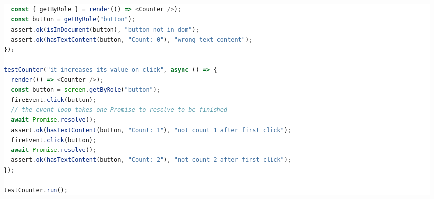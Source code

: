 ```ts
  const { getByRole } = render(() => <Counter />);
  const button = getByRole("button");
  assert.ok(isInDocument(button), "button not in dom");
  assert.ok(hasTextContent(button, "Count: 0"), "wrong text content");
});

testCounter("it increases its value on click", async () => {
  render(() => <Counter />);
  const button = screen.getByRole("button");
  fireEvent.click(button);
  // the event loop takes one Promise to resolve to be finished
  await Promise.resolve();
  assert.ok(hasTextContent(button, "Count: 1"), "not count 1 after first click");
  fireEvent.click(button);
  await Promise.resolve();
  assert.ok(hasTextContent(button, "Count: 2"), "not count 2 after first click");
});

testCounter.run();
```
